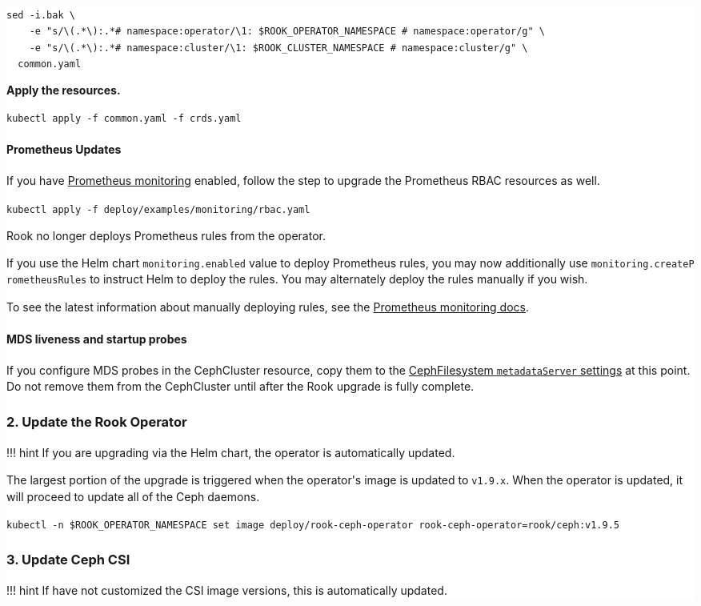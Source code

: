 ```console
sed -i.bak \
    -e "s/\(.*\):.*# namespace:operator/\1: $ROOK_OPERATOR_NAMESPACE # namespace:operator/g" \
    -e "s/\(.*\):.*# namespace:cluster/\1: $ROOK_CLUSTER_NAMESPACE # namespace:cluster/g" \
  common.yaml
```

**Apply the resources.**

```console
kubectl apply -f common.yaml -f crds.yaml
```

#### **Prometheus Updates**

If you have [Prometheus monitoring](../Storage-Configuration/Monitoring/ceph-monitoring.md) enabled, follow the
step to upgrade the Prometheus RBAC resources as well.

```console
kubectl apply -f deploy/examples/monitoring/rbac.yaml
```

Rook no longer deploys Prometheus rules from the operator.

If you use the Helm chart `monitoring.enabled` value to deploy Prometheus rules, you may now
additionally use `monitoring.createPrometheusRules` to instruct Helm to deploy the rules. You may
alternately deploy the rules manually if you wish.

To see the latest information about manually deploying rules, see the
[Prometheus monitoring docs](../Storage-Configuration/Monitoring/ceph-monitoring.md#prometheus-alets).

#### **MDS liveness and startup probes**

If you configure MDS probes in the CephCluster resource, copy them to the
[CephFilesystem `metadataServer` settings](../CRDs/Shared-Filesystem/ceph-filesystem-crd.md#metadata-server-settings) at this
point. Do not remove them from the CephCluster until after the Rook upgrade is fully complete.

### **2. Update the Rook Operator**

!!! hint
    If you are upgrading via the Helm chart, the operator is automatically updated.

The largest portion of the upgrade is triggered when the operator's image is updated to `v1.9.x`.
When the operator is updated, it will proceed to update all of the Ceph daemons.

```console
kubectl -n $ROOK_OPERATOR_NAMESPACE set image deploy/rook-ceph-operator rook-ceph-operator=rook/ceph:v1.9.5
```

### **3. Update Ceph CSI**

!!! hint
    If have not customized the CSI image versions, this is automatically updated.
